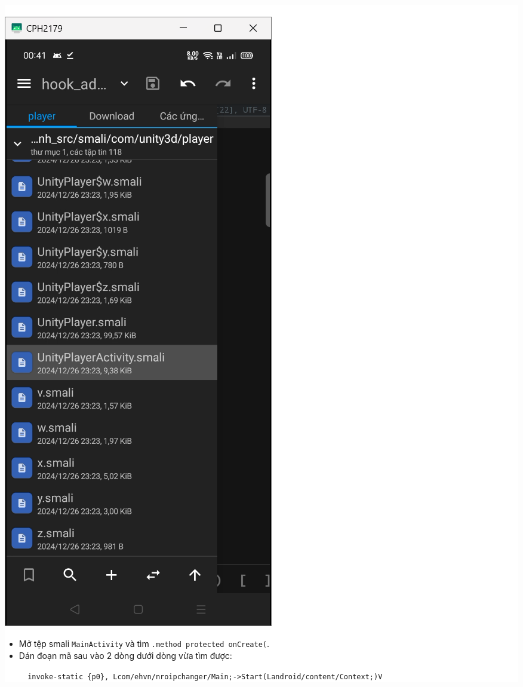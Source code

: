   <br>![](./Media/Installation-Android-29.png)
- Mở tệp smali `MainActivity` và tìm `.method protected onCreate(`.
- Dán đoạn mã sau vào 2 dòng dưới dòng vừa tìm được:
  ```smali
    invoke-static {p0}, Lcom/ehvn/nroipchanger/Main;->Start(Landroid/content/Context;)V
  ```